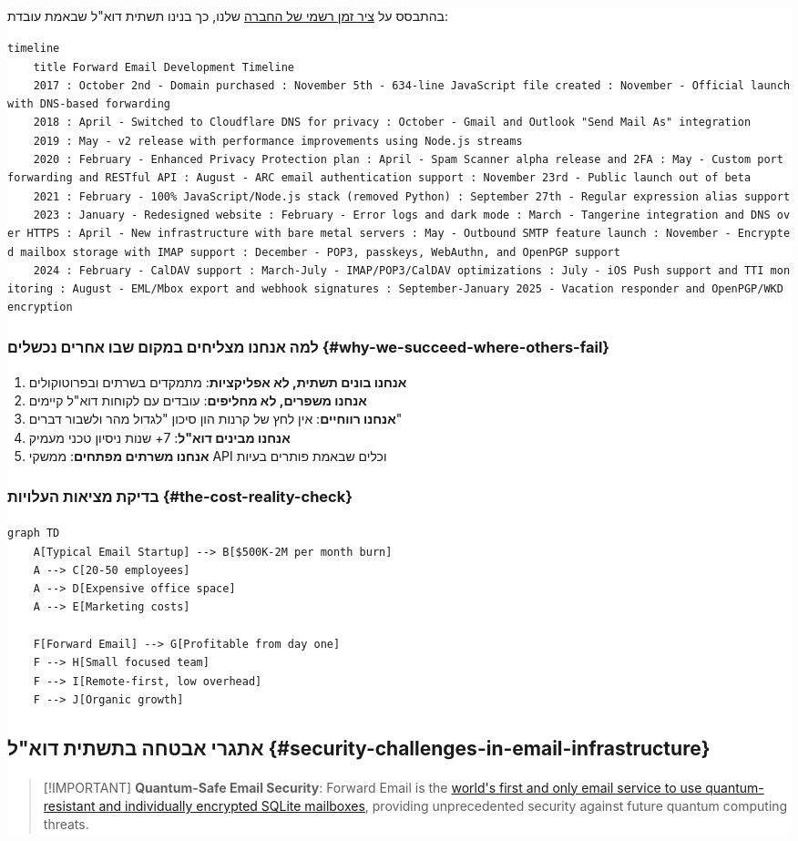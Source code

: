 בהתבסס על [ציר זמן רשמי של החברה](https://forwardemail.net/en/about) שלנו, כך בנינו תשתית דוא"ל שבאמת עובדת:

```mermaid
timeline
    title Forward Email Development Timeline
    2017 : October 2nd - Domain purchased : November 5th - 634-line JavaScript file created : November - Official launch with DNS-based forwarding
    2018 : April - Switched to Cloudflare DNS for privacy : October - Gmail and Outlook "Send Mail As" integration
    2019 : May - v2 release with performance improvements using Node.js streams
    2020 : February - Enhanced Privacy Protection plan : April - Spam Scanner alpha release and 2FA : May - Custom port forwarding and RESTful API : August - ARC email authentication support : November 23rd - Public launch out of beta
    2021 : February - 100% JavaScript/Node.js stack (removed Python) : September 27th - Regular expression alias support
    2023 : January - Redesigned website : February - Error logs and dark mode : March - Tangerine integration and DNS over HTTPS : April - New infrastructure with bare metal servers : May - Outbound SMTP feature launch : November - Encrypted mailbox storage with IMAP support : December - POP3, passkeys, WebAuthn, and OpenPGP support
    2024 : February - CalDAV support : March-July - IMAP/POP3/CalDAV optimizations : July - iOS Push support and TTI monitoring : August - EML/Mbox export and webhook signatures : September-January 2025 - Vacation responder and OpenPGP/WKD encryption
```

### למה אנחנו מצליחים במקום שבו אחרים נכשלים {#why-we-succeed-where-others-fail}

1. **אנחנו בונים תשתית, לא אפליקציות**: מתמקדים בשרתים ובפרוטוקולים
2. **אנחנו משפרים, לא מחליפים**: עובדים עם לקוחות דוא"ל קיימים
3. **אנחנו רווחיים**: אין לחץ של קרנות הון סיכון "לגדול מהר ולשבור דברים"
4. **אנחנו מבינים דוא"ל**: 7+ שנות ניסיון טכני מעמיק
5. **אנחנו משרתים מפתחים**: ממשקי API וכלים שבאמת פותרים בעיות

### בדיקת מציאות העלויות {#the-cost-reality-check}

```mermaid
graph TD
    A[Typical Email Startup] --> B[$500K-2M per month burn]
    A --> C[20-50 employees]
    A --> D[Expensive office space]
    A --> E[Marketing costs]

    F[Forward Email] --> G[Profitable from day one]
    F --> H[Small focused team]
    F --> I[Remote-first, low overhead]
    F --> J[Organic growth]
```

## אתגרי אבטחה בתשתית דוא"ל {#security-challenges-in-email-infrastructure}

> \[!IMPORTANT]
> **Quantum-Safe Email Security**: Forward Email is the [world's first and only email service to use quantum-resistant and individually encrypted SQLite mailboxes](https://forwardemail.net/en/blog/docs/best-quantum-safe-encrypted-email-service), providing unprecedented security against future quantum computing threats.
